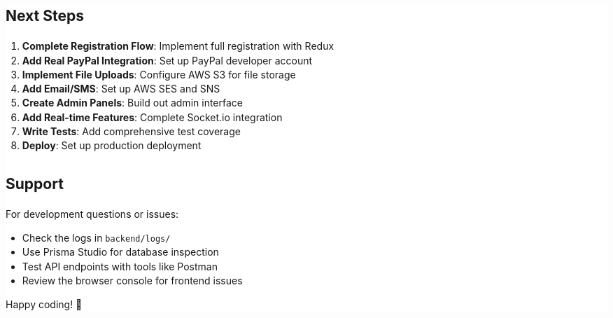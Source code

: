 ## Next Steps

1. **Complete Registration Flow**: Implement full registration with Redux
2. **Add Real PayPal Integration**: Set up PayPal developer account
3. **Implement File Uploads**: Configure AWS S3 for file storage
4. **Add Email/SMS**: Set up AWS SES and SNS
5. **Create Admin Panels**: Build out admin interface
6. **Add Real-time Features**: Complete Socket.io integration
7. **Write Tests**: Add comprehensive test coverage
8. **Deploy**: Set up production deployment

## Support

For development questions or issues:
- Check the logs in `backend/logs/`
- Use Prisma Studio for database inspection
- Test API endpoints with tools like Postman
- Review the browser console for frontend issues

Happy coding! 🚀